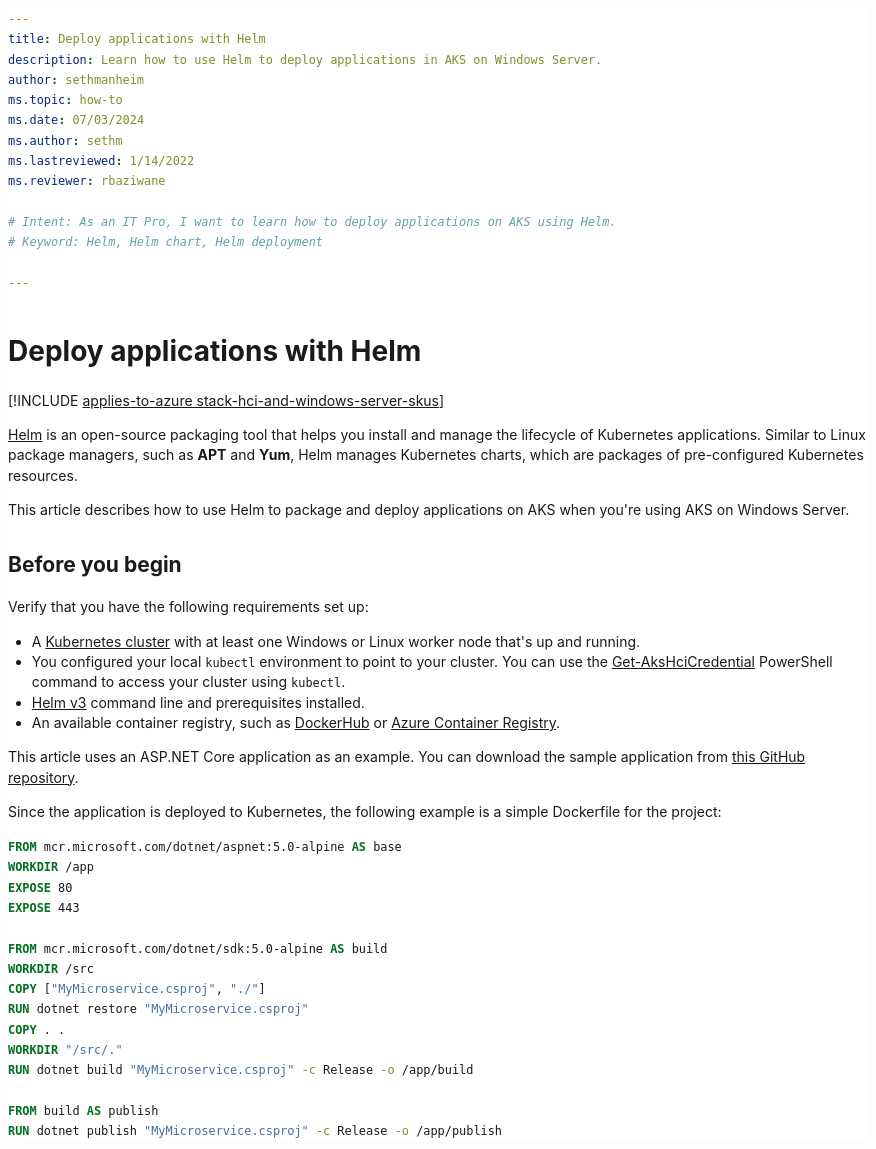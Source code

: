```yaml
---
title: Deploy applications with Helm
description: Learn how to use Helm to deploy applications in AKS on Windows Server.
author: sethmanheim
ms.topic: how-to
ms.date: 07/03/2024
ms.author: sethm 
ms.lastreviewed: 1/14/2022
ms.reviewer: rbaziwane

# Intent: As an IT Pro, I want to learn how to deploy applications on AKS using Helm.
# Keyword: Helm, Helm chart, Helm deployment

---
```


# Deploy applications with Helm

[!INCLUDE [applies-to-azure stack-hci-and-windows-server-skus](includes/aks-hci-applies-to-skus/aks-hybrid-applies-to-azure-stack-hci-windows-server-sku.md)]

[Helm](https://helm.sh/) is an open-source packaging tool that helps you install and manage the lifecycle of Kubernetes applications. Similar to Linux package managers, such as **APT** and **Yum**, Helm manages Kubernetes charts, which are packages of pre-configured Kubernetes resources.

This article describes how to use Helm to package and deploy applications on AKS when you're using AKS on Windows Server.

## Before you begin

Verify that you have the following requirements set up:

* A [Kubernetes cluster](setup.md) with at least one Windows or Linux worker node that's up and running.
* You configured your local `kubectl` environment to point to your cluster. You can use the [Get-AksHciCredential](./reference/ps/get-akshcicredential.md) PowerShell command to access your cluster using `kubectl`.
* [Helm v3](https://helm.sh/docs/intro/install/) command line and prerequisites installed.
* An available container registry, such as [DockerHub](https://hub.docker.com/) or [Azure Container Registry](https://azure.microsoft.com/services/container-registry/).

This article uses an ASP.NET Core application as an example. You can download the sample application from [this GitHub repository](https://github.com/baziwane/MyMicroservice).

Since the application is deployed to Kubernetes, the following example is a simple Dockerfile for the project:

```dockerfile
FROM mcr.microsoft.com/dotnet/aspnet:5.0-alpine AS base
WORKDIR /app
EXPOSE 80
EXPOSE 443

FROM mcr.microsoft.com/dotnet/sdk:5.0-alpine AS build
WORKDIR /src
COPY ["MyMicroservice.csproj", "./"]
RUN dotnet restore "MyMicroservice.csproj"
COPY . .
WORKDIR "/src/."
RUN dotnet build "MyMicroservice.csproj" -c Release -o /app/build

FROM build AS publish
RUN dotnet publish "MyMicroservice.csproj" -c Release -o /app/publish

```